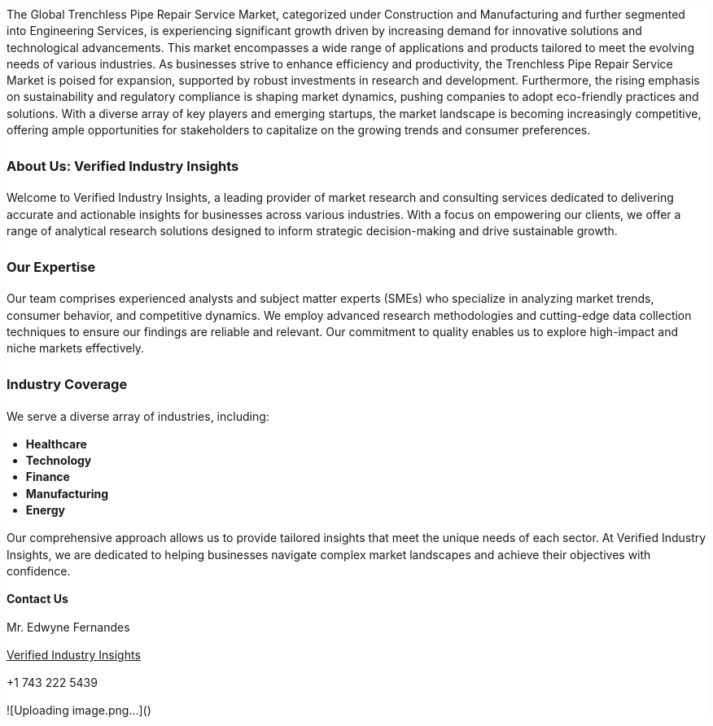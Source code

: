 </h3><p>The Global Trenchless Pipe Repair Service Market, categorized under Construction and Manufacturing and further segmented into Engineering Services, is experiencing significant growth driven by increasing demand for innovative solutions and technological advancements. This market encompasses a wide range of applications and products tailored to meet the evolving needs of various industries. As businesses strive to enhance efficiency and productivity, the Trenchless Pipe Repair Service Market is poised for expansion, supported by robust investments in research and development. Furthermore, the rising emphasis on sustainability and regulatory compliance is shaping market dynamics, pushing companies to adopt eco-friendly practices and solutions. With a diverse array of key players and emerging startups, the market landscape is becoming increasingly competitive, offering ample opportunities for stakeholders to capitalize on the growing trends and consumer preferences.</p><h3>About Us: Verified Industry Insights</h3><p>Welcome to Verified Industry Insights, a leading provider of market research and consulting services dedicated to delivering accurate and actionable insights for businesses across various industries. With a focus on empowering our clients, we offer a range of analytical research solutions designed to inform strategic decision-making and drive sustainable growth.</p><h3>Our Expertise</h3><p>Our team comprises experienced analysts and subject matter experts (SMEs) who specialize in analyzing market trends, consumer behavior, and competitive dynamics. We employ advanced research methodologies and cutting-edge data collection techniques to ensure our findings are reliable and relevant. Our commitment to quality enables us to explore high-impact and niche markets effectively.</p><h3>Industry Coverage</h3><p>We serve a diverse array of industries, including:</p><ul><li><strong>Healthcare</strong></li><li><strong>Technology</strong></li><li><strong>Finance</strong></li><li><strong>Manufacturing</strong></li><li><strong>Energy</strong></li></ul><p>Our comprehensive approach allows us to provide tailored insights that meet the unique needs of each sector. At Verified Industry Insights, we are dedicated to helping businesses navigate complex market landscapes and achieve their objectives with confidence.</p><p><strong>Contact Us</strong></p><p>Mr. Edwyne Fernandes</p><p><a href="https://www.verifiedindustryinsights.com/">Verified Industry Insights</a></p><p>+1 743 222 5439</p>
![Uploading image.png…]()

